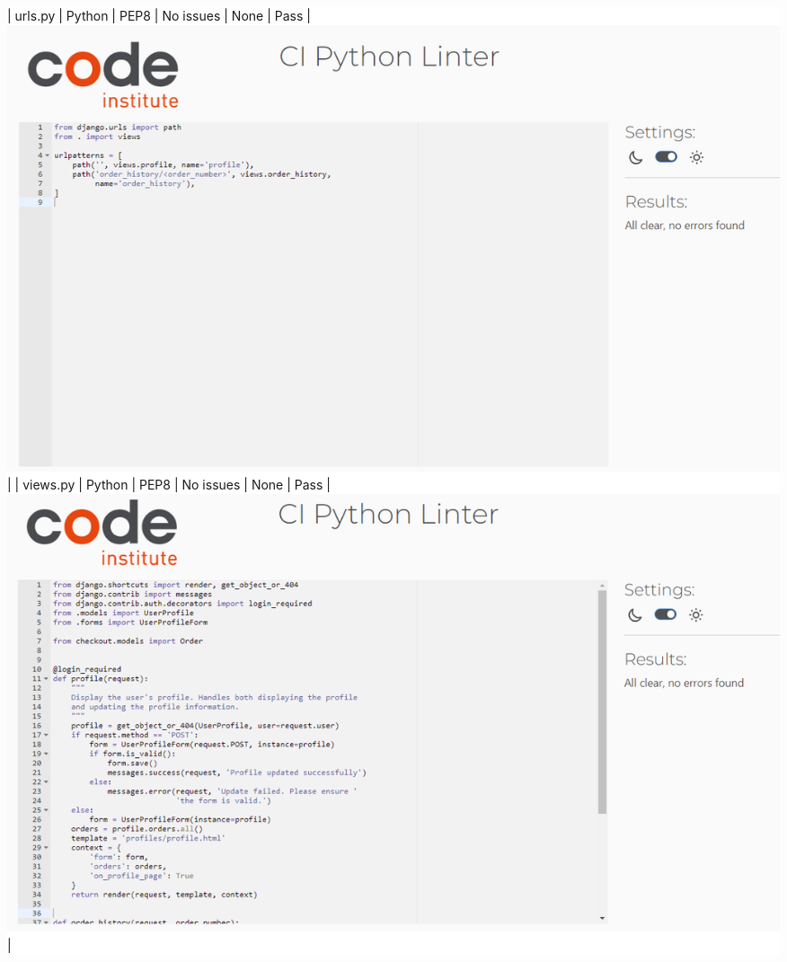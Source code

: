 | urls.py          | Python | PEP8            | No issues         | None         | Pass   | ![urls.py](assets/testing/profiles/urls.py.png) |
| views.py         | Python | PEP8            | No issues         | None         | Pass   | ![views.py](assets/testing/profiles/views.py.png) |
